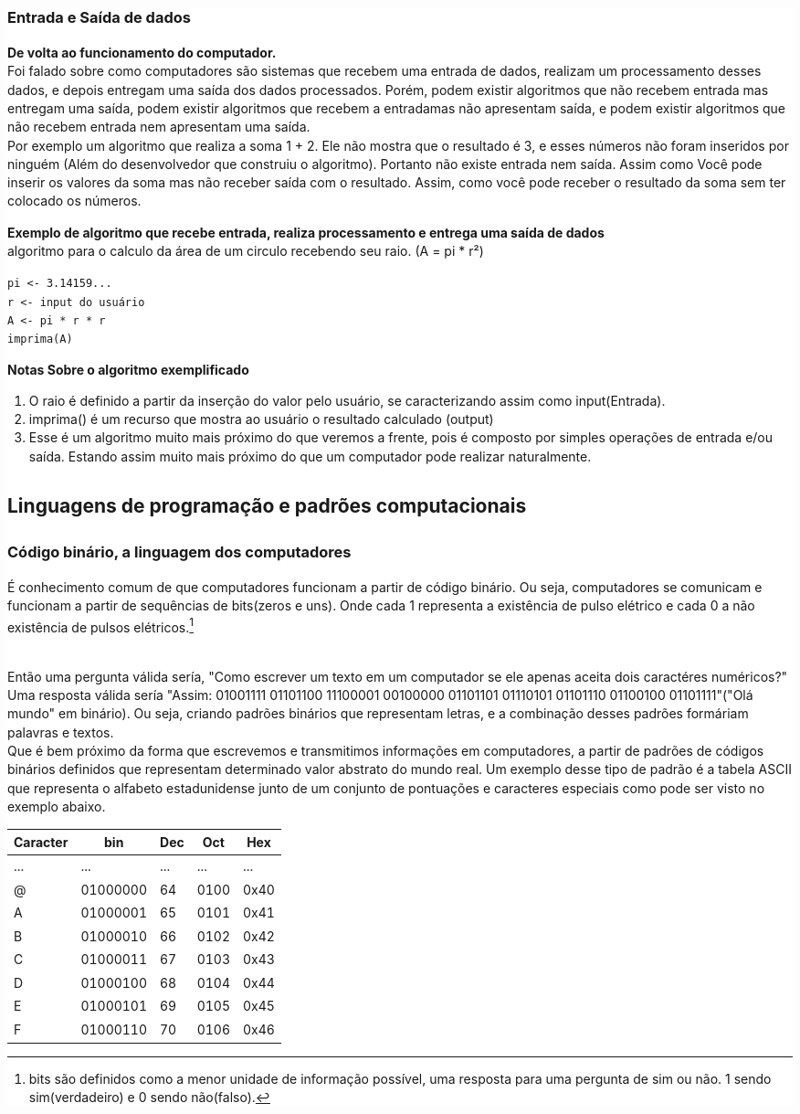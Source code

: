 

### Entrada e Saída de dados
**De volta ao funcionamento do computador.**<br> 
Foi falado sobre como computadores são sistemas que recebem uma entrada de dados, realizam um processamento desses dados, e depois entregam uma saída dos dados processados. Porém, podem existir algoritmos que não recebem entrada mas entregam uma saída, podem existir algoritmos que recebem a entradamas não apresentam saída, e podem existir algoritmos que não recebem entrada nem apresentam uma saída. <br>
Por exemplo um algoritmo que realiza a soma 1 + 2. Ele não mostra que o resultado é 3, e esses números não foram inseridos por ninguém (Além do desenvolvedor que construiu o algoritmo). Portanto não existe entrada nem saída. Assim como Você pode inserir os valores da soma mas não receber saída com o resultado. Assim, como você pode receber o resultado da soma sem ter colocado os números.

**Exemplo de algoritmo que recebe entrada, realiza processamento e entrega uma saída de dados**<br>
algoritmo para o calculo da área de um circulo recebendo seu raio. (A = pi * r²)

```
pi <- 3.14159...
r <- input do usuário
A <- pi * r * r
imprima(A)
```

**Notas Sobre o algoritmo exemplificado**
1. O raio é definido a partir da inserção do valor pelo usuário, se caracterizando assim como input(Entrada).
2. imprima() é um recurso que mostra ao usuário o resultado calculado (output)
3. Esse é um algoritmo muito mais próximo do que veremos a frente, pois é composto por simples operações de entrada e/ou saída. Estando assim muito mais próximo do que um computador pode realizar naturalmente.


## Linguagens de programação e padrões computacionais

### Código binário, a linguagem dos computadores
É conhecimento comum de que computadores funcionam a partir de código binário. Ou seja, computadores se comunicam e funcionam a partir de sequências de bits(zeros e uns). Onde cada 1 representa a existência de pulso elétrico e cada 0 a não existência de pulsos elétricos.[^4]
[^4]: bits são definidos como a menor unidade de informação possível, uma resposta para uma pergunta de sim ou não. 1 sendo sim(verdadeiro) e 0 sendo não(falso).
<br>
Então uma pergunta válida sería, "Como escrever um texto em um computador se ele apenas aceita dois caractéres numéricos?"<br>
Uma resposta válida sería "Assim: 01001111 01101100 11100001 00100000 01101101 01110101 01101110 01100100 01101111"("Olá mundo" em binário). Ou seja, criando padrões binários que representam letras, e a combinação desses padrões formáriam palavras e textos.<br>
Que é bem próximo da forma que escrevemos e transmitimos informações em computadores, a partir de padrões de códigos binários definidos que representam determinado valor abstrato do mundo real.
Um exemplo desse tipo de padrão é a tabela ASCII que representa o alfabeto estadunidense junto de um conjunto de pontuações e caracteres especiais como pode ser visto no exemplo abaixo. <br>

| Caracter |   bin   | 	 Dec 	| Oct 	| Hex|
|----------|---------|----------|-------|----|
|...       | ...     |   ...    |  ...  | ...|
|@         |01000000 |	 64     | 0100  |0x40|
|A         |01000001 |	 65     | 0101  |0x41|
|B         |01000010 |	 66     | 0102  |0x42|
|C         |01000011 |	 67     | 0103  |0x43|
|D         |01000100 |	 68     | 0104  |0x44|
|E         |01000101 |	 69     | 0105  |0x45|
|F         |01000110 |	 70     | 0106  |0x46|

[^1]: Imagem de cs50-Harvard-Course
[^2]: Existem outros tipos de memória, mas normalmente, preocupa-se apenas com a memória ram, pois é de lá que são retirados os dados para o processamento.
[^3]: Problema retirado de "Introdução a Algoritmos e Programação"(Editado)
[^6]: Por mais que os códigos estejam escritos em inglês, o idioma não é uma barreira para o aprendizado de programação, pois é muito mais sobre os padrões do uso, do que sobre o texto em si. Dito isso, a maior parte do conteúdo sobre esse tema está em inglês, então saber esse idioma é uma ferramenta muito util nesse meio.
[^7]: Do inglês Integrated Development Enviroment
[^8]: Existem também ferramentas online que compilam o código em servidores, mas o compilador têm que ser rodado em algum lugar, seja na máquina local ou em um servidor externo.